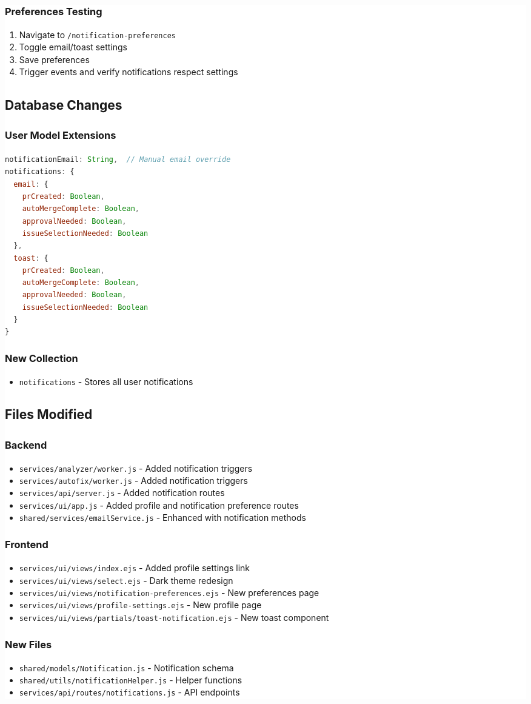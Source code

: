 ### Preferences Testing
1. Navigate to `/notification-preferences`
2. Toggle email/toast settings
3. Save preferences
4. Trigger events and verify notifications respect settings

## Database Changes

### User Model Extensions
```javascript
notificationEmail: String,  // Manual email override
notifications: {
  email: {
    prCreated: Boolean,
    autoMergeComplete: Boolean,
    approvalNeeded: Boolean,
    issueSelectionNeeded: Boolean
  },
  toast: {
    prCreated: Boolean,
    autoMergeComplete: Boolean,
    approvalNeeded: Boolean,
    issueSelectionNeeded: Boolean
  }
}
```

### New Collection
- `notifications` - Stores all user notifications

## Files Modified

### Backend
- `services/analyzer/worker.js` - Added notification triggers
- `services/autofix/worker.js` - Added notification triggers
- `services/api/server.js` - Added notification routes
- `services/ui/app.js` - Added profile and notification preference routes
- `shared/services/emailService.js` - Enhanced with notification methods

### Frontend
- `services/ui/views/index.ejs` - Added profile settings link
- `services/ui/views/select.ejs` - Dark theme redesign
- `services/ui/views/notification-preferences.ejs` - New preferences page
- `services/ui/views/profile-settings.ejs` - New profile page
- `services/ui/views/partials/toast-notification.ejs` - New toast component

### New Files
- `shared/models/Notification.js` - Notification schema
- `shared/utils/notificationHelper.js` - Helper functions
- `services/api/routes/notifications.js` - API endpoints
